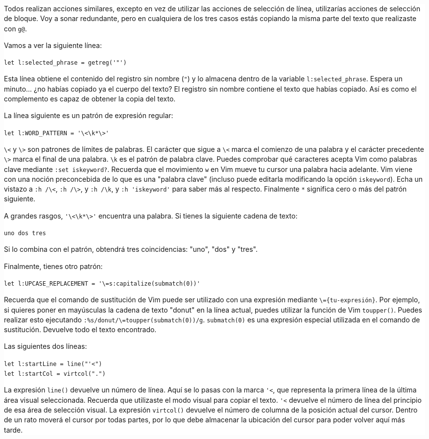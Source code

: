 Todos realizan acciones similares, excepto en vez de utilizar las acciones de selección de línea, utilizarías acciones de selección de bloque. Voy a sonar redundante, pero en cualquiera de los tres casos estás copiando la misma parte del texto que realizaste con `g@`.

Vamos a ver la siguiente línea:

```
let l:selected_phrase = getreg('"')
```

Esta línea obtiene el contenido del registro sin nombre (`"`) y lo almacena dentro de la variable `l:selected_phrase`.  Espera un minuto... ¿no habías copiado ya el cuerpo del texto? El registro sin nombre contiene el texto que habías copiado. Así es como el complemento es capaz de obtener la copia del texto.

La línea siguiente es un patrón de expresión regular:

```
let l:WORD_PATTERN = '\<\k*\>'
```

`\<` y `\>` son patrones de límites de palabras. El carácter que sigue a `\<` marca el comienzo de una palabra y el carácter precedente `\>` marca el final de una palabra. `\k` es el patrón de palabra clave. Puedes comprobar qué caracteres acepta Vim como palabras clave mediante `:set iskeyword?`. Recuerda que el movimiento `w` en Vim mueve tu cursor una palabra hacia adelante. Vim viene con una noción preconcebida de lo que es una "palabra clave" (incluso puede editarla modificando la opción `iskeyword`). Echa un vistazo a `:h /\<`, `:h /\>`, y `:h /\k`, y `:h 'iskeyword'` para saber más al respecto. Finalmente `*` significa cero o más del patrón siguiente.

A grandes rasgos, `'\<\k*\>'` encuentra una palabra. Si tienes la siguiente cadena de texto:

```
uno dos tres
```

Si lo combina con el patrón, obtendrá tres coincidencias: "uno", "dos" y "tres".

Finalmente, tienes otro patrón:

```
let l:UPCASE_REPLACEMENT = '\=s:capitalize(submatch(0))'
```

Recuerda que el comando de sustitución de Vim puede ser utilizado con una expresión mediante `\={tu-expresión}`. Por ejemplo, si quieres poner en mayúsculas la cadena de texto "donut" en la línea actual, puedes utilizar la función de Vim `toupper()`. Puedes realizar esto ejecutando `:%s/donut/\=toupper(submatch(0))/g`. `submatch(0)` es una expresión especial utilizada en el comando de sustitución. Devuelve todo el texto encontrado.

Las siguientes dos líneas:

```
let l:startLine = line("'<")
let l:startCol = virtcol(".")
```

La expresión `line()` devuelve un número de línea. Aquí se lo pasas con la marca `'<`, que representa la primera línea de la última área visual seleccionada. Recuerda que utilizaste el modo visual para copiar el texto. `'<` devuelve el número de línea del principio de esa área de selección visual. La expresión `virtcol()` devuelve el número de columna de la posición actual del cursor. Dentro de un rato moverá el cursor por todas partes, por lo que debe almacenar la ubicación del cursor para poder volver aquí más tarde.
